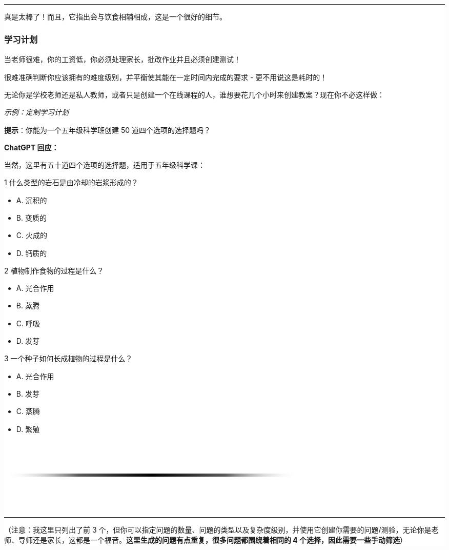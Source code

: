 * * *

真是太棒了！而且，它指出会与饮食相辅相成，这是一个很好的细节。

### 学习计划

当老师很难，你的工资低，你必须处理家长，批改作业并且必须创建测试！

很难准确判断你应该拥有的难度级别，并平衡使其能在一定时间内完成的要求 - 更不用说这是耗时的！

无论你是学校老师还是私人教师，或者只是创建一个在线课程的人，谁想要花几个小时来创建教案？现在你不必这样做：

*示例：定制学习计划*

**提示**：你能为一个五年级科学班创建 50 道四个选项的选择题吗？

**ChatGPT 回应：**

当然，这里有五十道四个选项的选择题，适用于五年级科学课：

1 什么类型的岩石是由冷却的岩浆形成的？

+   A. 沉积的

+   B. 变质的

+   C. 火成的

+   D. 钙质的

2 植物制作食物的过程是什么？

+   A. 光合作用

+   B. 蒸腾

+   C. 呼吸

+   D. 发芽

3 一个种子如何长成植物的过程是什么？

+   A. 光合作用

+   B. 发芽

+   C. 蒸腾

+   D. 繁殖

![](img/svgimg0003.svg)

* * *

（注意：我这里只列出了前 3 个，但你可以指定问题的数量、问题的类型以及复杂度级别，并使用它创建你需要的问题/测验，无论你是老师、导师还是家长，这都是一个福音。**这里生成的问题有点重复，很多问题都围绕着相同的 4 个选择，因此需要一些手动筛选**）
